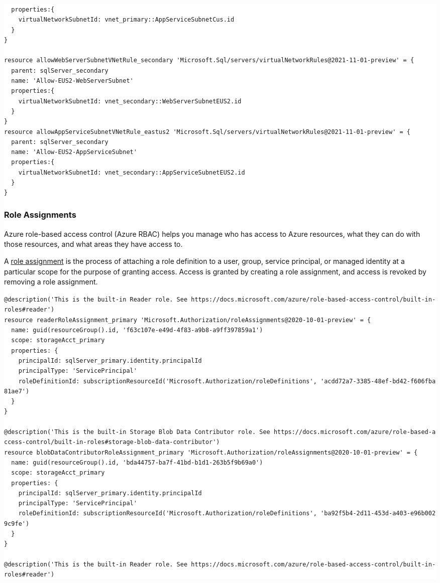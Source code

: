 ```bicep
  properties:{
    virtualNetworkSubnetId: vnet_primary::AppServiceSubnetCus.id
  }
}

resource allowWebServerSubnetVNetRule_secondary 'Microsoft.Sql/servers/virtualNetworkRules@2021-11-01-preview' = {
  parent: sqlServer_secondary
  name: 'Allow-EUS2-WebServerSubnet'
  properties:{
    virtualNetworkSubnetId: vnet_secondary::WebServerSubnetEUS2.id
  }
}
resource allowAppServiceSubnetVNetRule_eastus2 'Microsoft.Sql/servers/virtualNetworkRules@2021-11-01-preview' = {
  parent: sqlServer_secondary
  name: 'Allow-EUS2-AppServiceSubnet'
  properties:{
    virtualNetworkSubnetId: vnet_secondary::AppServiceSubnetEUS2.id
  }
}
```

### Role Assignments
Azure role-based access control (Azure RBAC) helps you manage who has access to Azure resources, what they can do with those resources, and what areas they have access to.

A [role assignment](https://docs.microsoft.com/en-us/azure/role-based-access-control/overview) is the process of attaching a role definition to a user, group, service principal, or managed identity at a particular scope for the purpose of granting access. Access is granted by creating a role assignment, and access is revoked by removing a role assignment.

```bicep
@description('This is the built-in Reader role. See https://docs.microsoft.com/azure/role-based-access-control/built-in-roles#reader')
resource readerRoleAssignment_primary 'Microsoft.Authorization/roleAssignments@2020-10-01-preview' = {
  name: guid(resourceGroup().id, 'f63c107e-e49d-4f83-a9b8-a9ff397859a1')
  scope: storageAcct_primary
  properties: {        
    principalId: sqlServer_primary.identity.principalId
    principalType: 'ServicePrincipal'
    roleDefinitionId: subscriptionResourceId('Microsoft.Authorization/roleDefinitions', 'acdd72a7-3385-48ef-bd42-f606fba81ae7')
  }
}

@description('This is the built-in Storage Blob Data Contributor role. See https://docs.microsoft.com/azure/role-based-access-control/built-in-roles#storage-blob-data-contributor')
resource blobDataContributorRoleAssignment_primary 'Microsoft.Authorization/roleAssignments@2020-10-01-preview' = {
  name: guid(resourceGroup().id, 'bda44757-ba7f-41bd-b1d1-263b5f9b69a0')  
  scope: storageAcct_primary
  properties: {    
    principalId: sqlServer_primary.identity.principalId
    principalType: 'ServicePrincipal'
    roleDefinitionId: subscriptionResourceId('Microsoft.Authorization/roleDefinitions', 'ba92f5b4-2d11-453d-a403-e96b0029c9fe')
  }
}

@description('This is the built-in Reader role. See https://docs.microsoft.com/azure/role-based-access-control/built-in-roles#reader')
```
